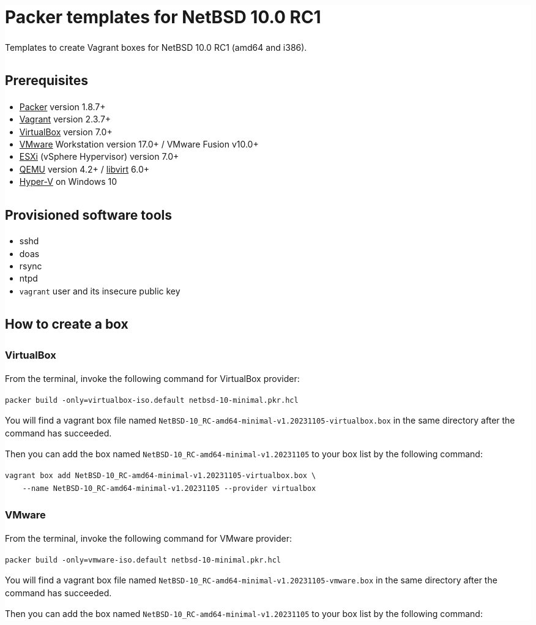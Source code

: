 # Packer templates for NetBSD 10.0 RC1

Templates to create Vagrant boxes for NetBSD 10.0 RC1 (amd64 and i386).

## Prerequisites

* [Packer][] version 1.8.7+
* [Vagrant][] version 2.3.7+
* [VirtualBox][] version 7.0+
* [VMware][] Workstation version 17.0+ / VMware Fusion v10.0+
* [ESXi][] (vSphere Hypervisor) version 7.0+
* [QEMU][] version 4.2+ / [libvirt][] 6.0+
* [Hyper-V][] on Windows 10

[ESXi]: http://www.vmware.com/products/vsphere-hypervisor
  "Free VMware vSphere Hypervisor, Free Virtualization (ESXi)"
[Hyper-V]: https://docs.microsoft.com/en-us/virtualization/hyper-v-on-windows/about/
  "Introduction to Hyper-V on Windows 10 | Microsoft Docs"
[libvirt]: https://libvirt.org/ "libvirt: The virtualization API"
[Packer]: https://www.packer.io/ "Packer by HashiCorp"
[QEMU]: https://www.qemu.org/ "QEMU"
[Vagrant]: https://www.vagrantup.com/ "Vagrant"
[VirtualBox]: https://www.virtualbox.org/ "Oracle VM VirtualBox"
[VMware]: http://www.vmware.com/
  "VMware Virtualization for Desktop &amp; Server, Application, Public &amp; Hybrid Clouds"

## Provisioned software tools

* sshd
* doas
* rsync
* ntpd
* `vagrant` user and its insecure public key

## How to create a box

### VirtualBox

From the terminal, invoke the following command for VirtualBox provider:

    packer build -only=virtualbox-iso.default netbsd-10-minimal.pkr.hcl

You will find a vagrant box file named `NetBSD-10_RC-amd64-minimal-v1.20231105-virtualbox.box`
in the same directory after the command has succeeded.

Then you can add the box named `NetBSD-10_RC-amd64-minimal-v1.20231105`
to your box list by the following command:

    vagrant box add NetBSD-10_RC-amd64-minimal-v1.20231105-virtualbox.box \
        --name NetBSD-10_RC-amd64-minimal-v1.20231105 --provider virtualbox

### VMware

From the terminal, invoke the following command for VMware provider:

    packer build -only=vmware-iso.default netbsd-10-minimal.pkr.hcl

You will find a vagrant box file named `NetBSD-10_RC-amd64-minimal-v1.20231105-vmware.box`
in the same directory after the command has succeeded.

Then you can add the box named `NetBSD-10_RC-amd64-minimal-v1.20231105`
to your box list by the following command:


[dmenu]: http://tools.suckless.org/dmenu/ "dmenu | suckless.org tools"
[dwm]: http://dwm.suckless.org/
[st]: http://st.suckless.org/ "suckless.org st - simple terminal"
[X.Org]: https://www.x.org/wiki/ "X.Org"
[XDM]: https://www.x.org/releases/X11R7.6/doc/man/man1/xdm.1.xhtml "XDM"
[Xfce]: http://www.xfce.org/ "Xfce Desktop Environment"